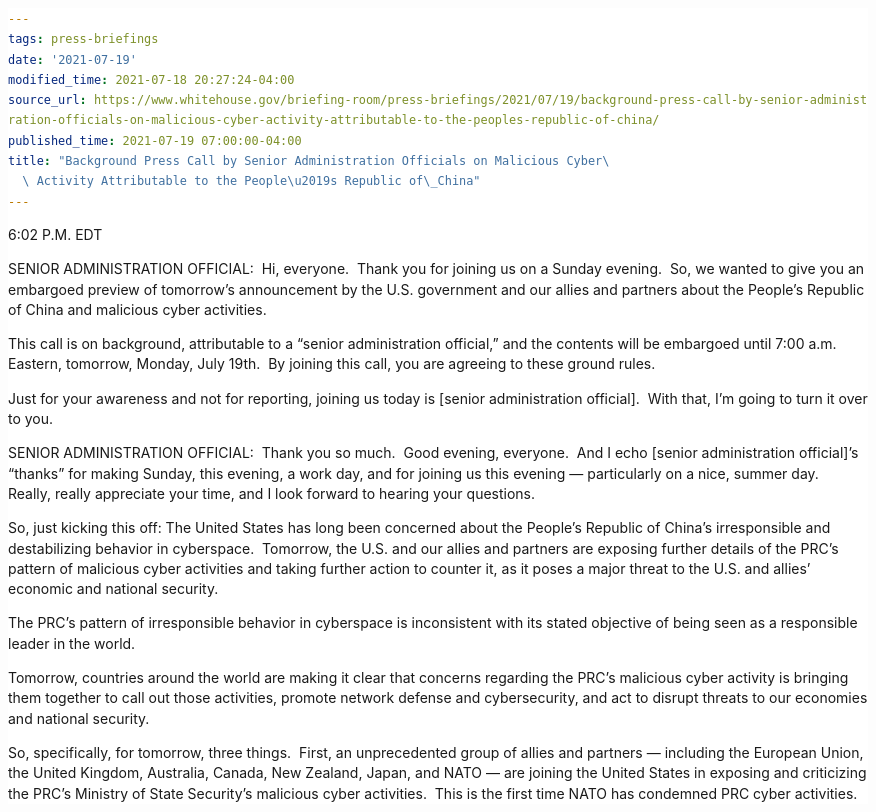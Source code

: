 ```yaml
---
tags: press-briefings
date: '2021-07-19'
modified_time: 2021-07-18 20:27:24-04:00
source_url: https://www.whitehouse.gov/briefing-room/press-briefings/2021/07/19/background-press-call-by-senior-administration-officials-on-malicious-cyber-activity-attributable-to-the-peoples-republic-of-china/
published_time: 2021-07-19 07:00:00-04:00
title: "Background Press Call by Senior Administration Officials on Malicious Cyber\
  \ Activity Attributable to the People\u2019s Republic of\_China"
---
```

 
6:02 P.M. EDT  
  
SENIOR ADMINISTRATION OFFICIAL:  Hi, everyone.  Thank you for joining us
on a Sunday evening.  So, we wanted to give you an embargoed preview of
tomorrow’s announcement by the U.S. government and our allies and
partners about the People’s Republic of China and malicious cyber
activities.  
  
This call is on background, attributable to a “senior administration
official,” and the contents will be embargoed until 7:00 a.m. Eastern,
tomorrow, Monday, July 19th.  By joining this call, you are agreeing to
these ground rules.  
  
Just for your awareness and not for reporting, joining us today is
\[senior administration official\].  With that, I’m going to turn it
over to you.

SENIOR ADMINISTRATION OFFICIAL:  Thank you so much.  Good evening,
everyone.  And I echo \[senior administration official\]’s “thanks” for
making Sunday, this evening, a work day, and for joining us this evening
— particularly on a nice, summer day.  Really, really appreciate your
time, and I look forward to hearing your questions.  
  
So, just kicking this off: The United States has long been concerned
about the People’s Republic of China’s irresponsible and destabilizing
behavior in cyberspace.  Tomorrow, the U.S. and our allies and partners
are exposing further details of the PRC’s pattern of malicious cyber
activities and taking further action to counter it, as it poses a major
threat to the U.S. and allies’ economic and national security.   
  
The PRC’s pattern of irresponsible behavior in cyberspace is
inconsistent with its stated objective of being seen as a responsible
leader in the world.   
  
Tomorrow, countries around the world are making it clear that concerns
regarding the PRC’s malicious cyber activity is bringing them together
to call out those activities, promote network defense and cybersecurity,
and act to disrupt threats to our economies and national security. 

So, specifically, for tomorrow, three things.  First, an unprecedented
group of allies and partners — including the European Union, the United
Kingdom, Australia, Canada, New Zealand, Japan, and NATO — are joining
the United States in exposing and criticizing the PRC’s Ministry of
State Security’s malicious cyber activities.  This is the first time
NATO has condemned PRC cyber activities.   
  